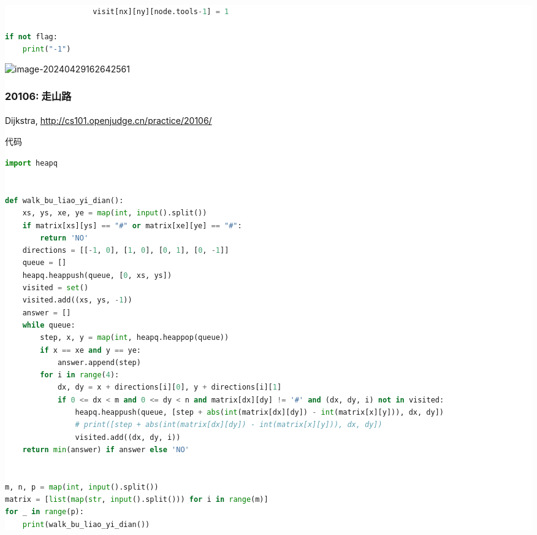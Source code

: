 ```python
                    visit[nx][ny][node.tools-1] = 1
                    
if not flag:
    print("-1")

```



![image-20240429162642561](C:\Users\ukong\AppData\Roaming\Typora\typora-user-images\image-20240429162642561.png)

### 20106: 走山路

Dijkstra, http://cs101.openjudge.cn/practice/20106/



代码

```python
import heapq


def walk_bu_liao_yi_dian():
    xs, ys, xe, ye = map(int, input().split())
    if matrix[xs][ys] == "#" or matrix[xe][ye] == "#":
        return 'NO'
    directions = [[-1, 0], [1, 0], [0, 1], [0, -1]]
    queue = []
    heapq.heappush(queue, [0, xs, ys])
    visited = set()
    visited.add((xs, ys, -1))
    answer = []
    while queue:
        step, x, y = map(int, heapq.heappop(queue))
        if x == xe and y == ye:
            answer.append(step)
        for i in range(4):
            dx, dy = x + directions[i][0], y + directions[i][1]
            if 0 <= dx < m and 0 <= dy < n and matrix[dx][dy] != '#' and (dx, dy, i) not in visited:
                heapq.heappush(queue, [step + abs(int(matrix[dx][dy]) - int(matrix[x][y])), dx, dy])
                # print([step + abs(int(matrix[dx][dy]) - int(matrix[x][y])), dx, dy])
                visited.add((dx, dy, i))
    return min(answer) if answer else 'NO'


m, n, p = map(int, input().split())
matrix = [list(map(str, input().split())) for i in range(m)]
for _ in range(p):
    print(walk_bu_liao_yi_dian())

```
